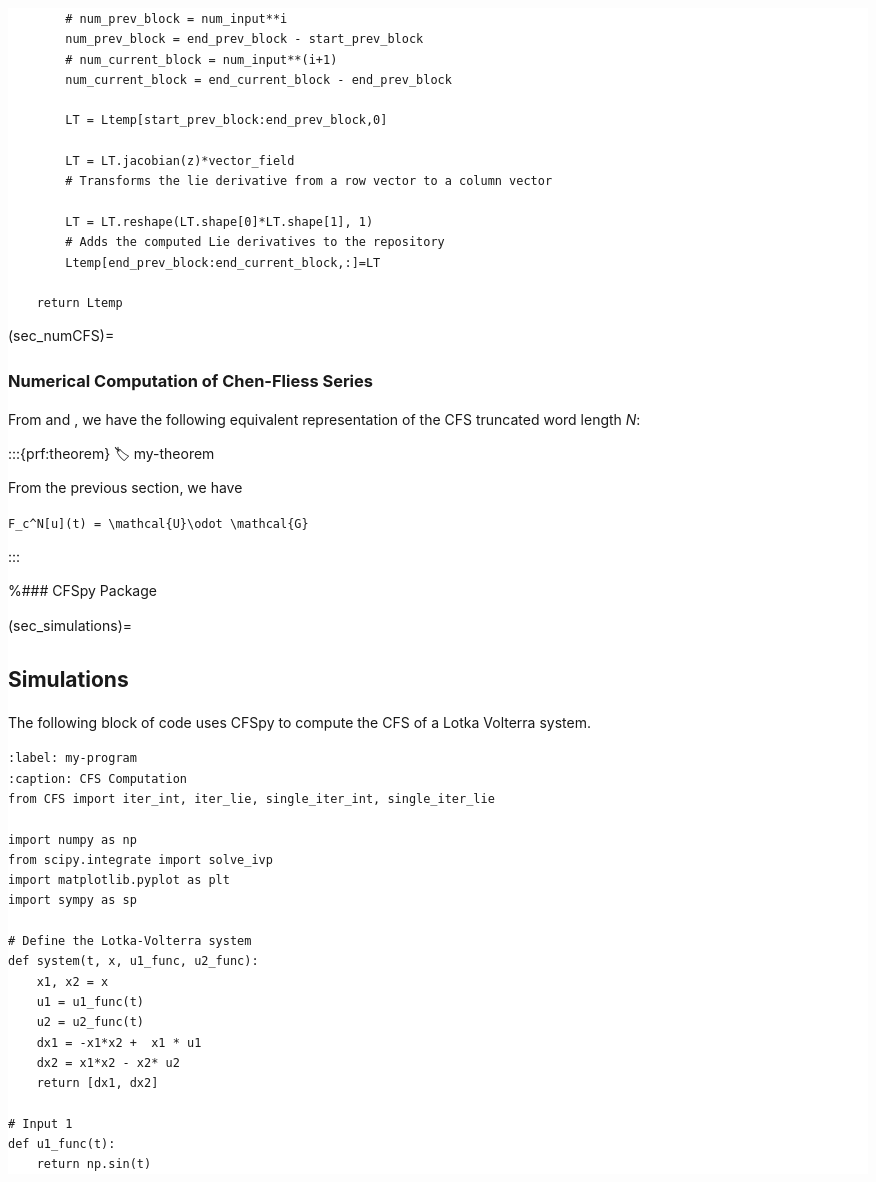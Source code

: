 ```{code} python
        # num_prev_block = num_input**i
        num_prev_block = end_prev_block - start_prev_block
        # num_current_block = num_input**(i+1)
        num_current_block = end_current_block - end_prev_block

        LT = Ltemp[start_prev_block:end_prev_block,0]
        
        LT = LT.jacobian(z)*vector_field
        # Transforms the lie derivative from a row vector to a column vector
        
        LT = LT.reshape(LT.shape[0]*LT.shape[1], 1)
        # Adds the computed Lie derivatives to the repository
        Ltemp[end_prev_block:end_current_block,:]=LT

    return Ltemp 
```


(sec_numCFS)=
### Numerical Computation of Chen-Fliess Series

From [](#sec_compiterint) and [](#sec_complie),
we have the following equivalent representation of the 
CFS truncated word length $N$:

:::{prf:theorem} 
:label: my-theorem

From the previous section, we have

```{math}
F_c^N[u](t) = \mathcal{U}\odot \mathcal{G}
```

:::


%### CFSpy Package

(sec_simulations)=
## Simulations

The following block of code uses CFSpy to compute the CFS
of a Lotka Volterra system.

```{code} python
:label: my-program
:caption: CFS Computation
from CFS import iter_int, iter_lie, single_iter_int, single_iter_lie

import numpy as np
from scipy.integrate import solve_ivp
import matplotlib.pyplot as plt
import sympy as sp

# Define the Lotka-Volterra system
def system(t, x, u1_func, u2_func):
    x1, x2 = x
    u1 = u1_func(t)
    u2 = u2_func(t)
    dx1 = -x1*x2 +  x1 * u1
    dx2 = x1*x2 - x2* u2
    return [dx1, dx2]

# Input 1
def u1_func(t):
    return np.sin(t)
```